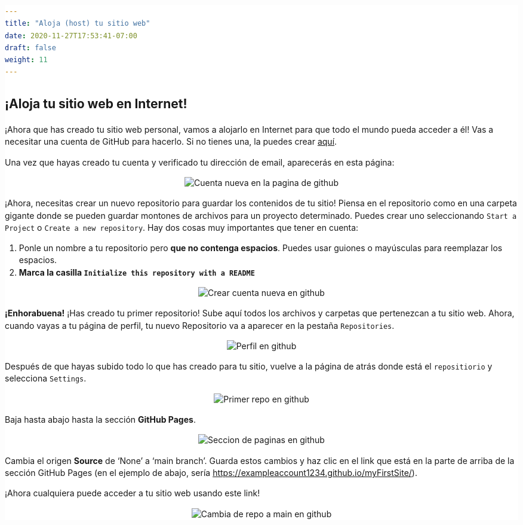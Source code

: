 ```yaml
---
title: "Aloja (host) tu sitio web"
date: 2020-11-27T17:53:41-07:00
draft: false
weight: 11
---
```


## ¡Aloja tu sitio web en Internet!

¡Ahora que has creado tu sitio web personal, vamos a alojarlo en Internet para que todo el mundo pueda acceder a él! Vas a necesitar una cuenta de GitHub para hacerlo. Si no tienes una, la puedes crear [aquí](https://github.com/).

Una vez que hayas creado tu cuenta y verificado tu dirección de email, aparecerás en esta página:

<p style="text-align: center; "><img src="../media/newAccount.png" alt="Cuenta nueva en la pagina de github" width="1200"/></p>

¡Ahora, necesitas crear un nuevo repositorio para guardar los contenidos de tu sitio! Piensa en el repositorio como en una carpeta gigante donde se pueden guardar montones de archivos para un proyecto determinado. Puedes crear uno seleccionando `Start a Project` o `Create a new repository`. Hay dos cosas muy importantes que tener en cuenta:

1. Ponle un nombre a tu repositorio pero **que no contenga espacios**. Puedes usar guiones o mayúsculas para reemplazar los espacios.
2. **Marca la casilla `Initialize this repository with a README`**

<p style="text-align: center; "><img src="../media/createRepo.png" alt="Crear cuenta nueva en github" width="700"/></p>

**¡Enhorabuena!** ¡Has creado tu primer repositorio! Sube aquí todos los archivos y carpetas que pertenezcan a tu sitio web. Ahora, cuando vayas a tu página de perfil, tu nuevo Repositorio va a aparecer en la pestaña `Repositories`.

<p style="text-align: center; "><img src="../media/firstRepoProfile.png" alt="Perfil en github" width="700"/></p>

Después de que hayas subido todo lo que has creado para tu sitio, vuelve a la página de atrás donde está el `repositiorio` y selecciona `Settings`.

<p style="text-align: center; "><img src="../media/firstRepo.png" alt="Primer repo en github" width="750"/></p>

Baja hasta abajo hasta la sección **GitHub Pages**.

<p style="text-align: center; "><img src="../media/pages.png" alt="Seccion de paginas en github" width="800"/></p>

Cambia el origen **Source** de ‘None’ a ‘main branch’. Guarda estos cambios y haz clic en el link que está en la parte de arriba de la sección GitHub Pages (en el ejemplo de abajo, sería https://exampleaccount1234.github.io/myFirstSite/). 

¡Ahora cualquiera puede acceder a tu sitio web usando este link!

<p style="text-align: center; "><img src="../media/changeToMaster.png" alt="Cambia de repo a main en github" width="800"/></p>